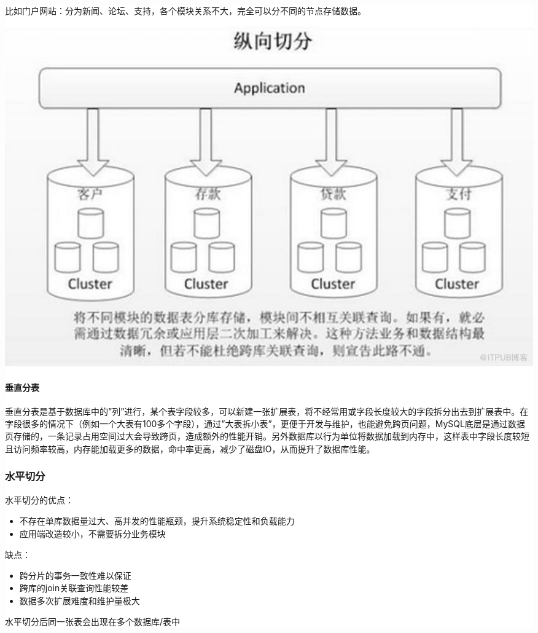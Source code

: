 比如门户网站：分为新闻、论坛、支持，各个模块关系不大，完全可以分不同的节点存储数据。

![img](assets/6a08bf02008023a8.jpeg)



#### 垂直分表

垂直分表是基于数据库中的”列”进行，某个表字段较多，可以新建一张扩展表，将不经常用或字段长度较大的字段拆分出去到扩展表中。在字段很多的情况下（例如一个大表有100多个字段），通过”大表拆小表”，更便于开发与维护，也能避免跨页问题，MySQL底层是通过数据页存储的，一条记录占用空间过大会导致跨页，造成额外的性能开销。另外数据库以行为单位将数据加载到内存中，这样表中字段长度较短且访问频率较高，内存能加载更多的数据，命中率更高，减少了磁盘IO，从而提升了数据库性能。

### 水平切分

水平切分的优点：

- 不存在单库数据量过大、高并发的性能瓶颈，提升系统稳定性和负载能力
- 应用端改造较小，不需要拆分业务模块

缺点：

- 跨分片的事务一致性难以保证
- 跨库的join关联查询性能较差
- 数据多次扩展难度和维护量极大

水平切分后同一张表会出现在多个数据库/表中
